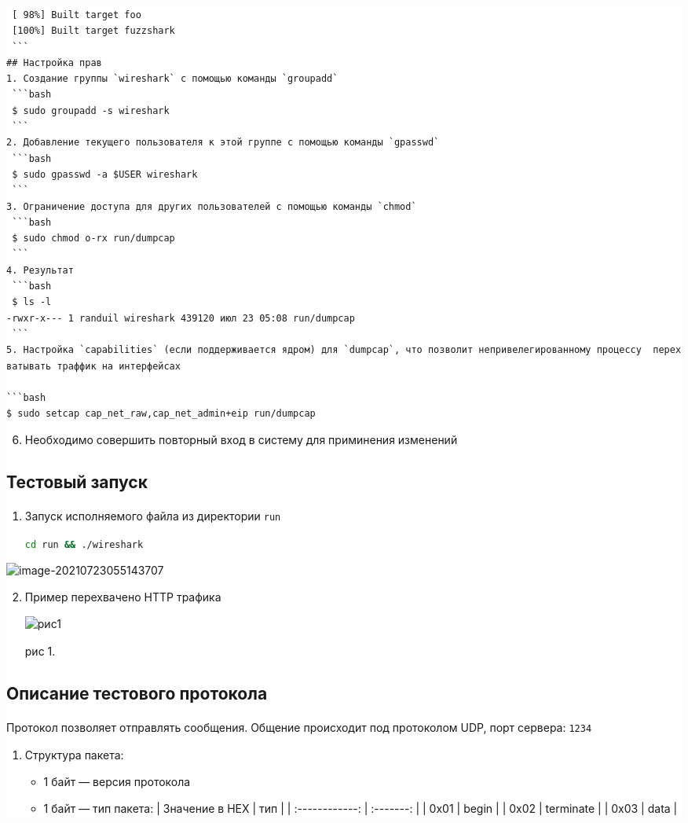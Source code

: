    ```
    [ 98%] Built target foo
    [100%] Built target fuzzshark
	```
## Настройка прав
1. Создание группы `wireshark` с помощью команды `groupadd`
	```bash
	$ sudo groupadd -s wireshark
	```
2. Добавление текущего пользователя к этой группе с помощью команды `gpasswd`
	```bash
	$ sudo gpasswd -a $USER wireshark
	```
3. Ограничение доступа для других пользователей с помощью команды `chmod`
	```bash
	$ sudo chmod o-rx run/dumpcap
	```
4. Результат
	```bash
	$ ls -l
   -rwxr-x--- 1 randuil wireshark 439120 июл 23 05:08 run/dumpcap
	```
5. Настройка `capabilities` (если поддерживается ядром) для `dumpcap`, что позволит непривелегированному процессу  перехватывать траффик на интерфейсах

   ```bash
   $ sudo setcap cap_net_raw,cap_net_admin+eip run/dumpcap
   ```
6. Необходимо совершить повторный вход в систему для приминения изменений

## Тестовый запуск
1. Запуск исполняемого файла из директории `run`

   ```bash
   cd run && ./wireshark
   ```

![image-20210723055143707](/home/randuil/.config/Typora/typora-user-images/image-20210723055143707.png)

2. Пример перехвачено HTTP трафика

   ![риc1](/home/randuil/.config/Typora/typora-user-images/image-20210723055919167.png)
   
   рис 1.

## Описание тестового протокола
Протокол позволяет отправлять сообщения.
Общение происходит под протоколом UDP, порт сервера: `1234`
1. Структура пакета:
	- 1 байт — версия протокола
   
    - 1 байт — тип пакета: 
   | Значение в HEX |    тип    |
   | :------------: | :-------: |
   |      0x01      |   begin   |
   |      0x02      | terminate |
   |      0x03      |   data    |
